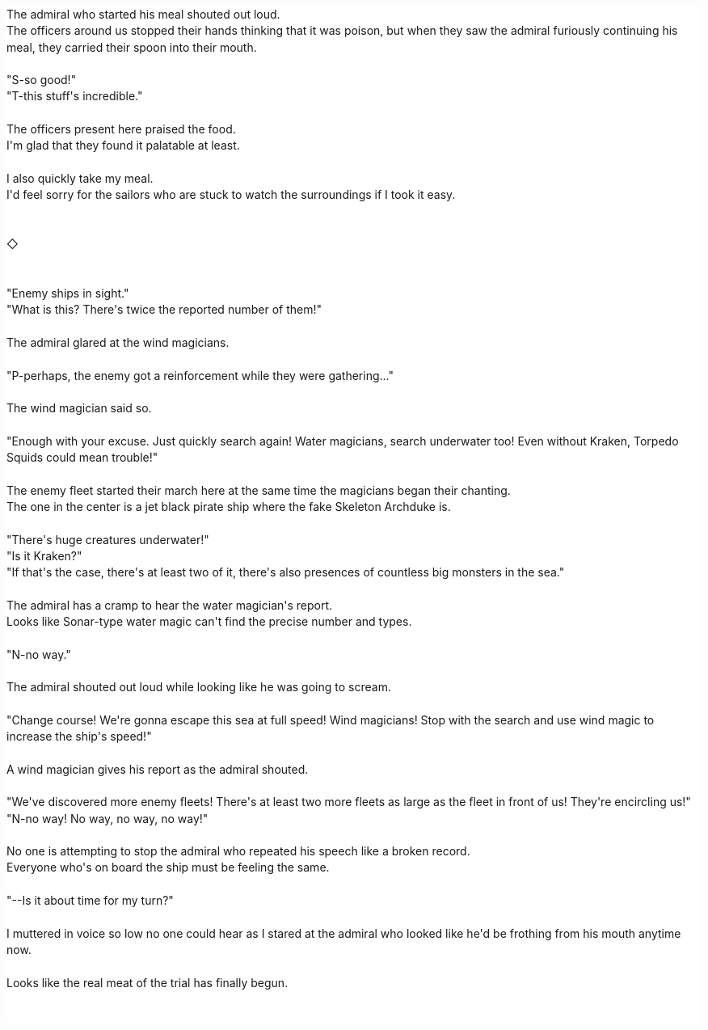 The admiral who started his meal shouted out loud.<br/>
The officers around us stopped their hands thinking that it was poison, but when they saw the admiral furiously continuing his meal, they carried their spoon into their mouth.<br/>
<br/>
"S-so good!"<br/>
"T-this stuff's incredible."<br/>
<br/>
The officers present here praised the food.<br/>
I'm glad that they found it palatable at least.<br/>
<br/>
I also quickly take my meal.<br/>
I'd feel sorry for the sailors who are stuck to watch the surroundings if I took it easy.<br/>
<br/>
<br/>
◇<br/>
<br/>
<br/>
"Enemy ships in sight."<br/>
"What is this? There's twice the reported number of them!"<br/>
<br/>
The admiral glared at the wind magicians.<br/>
<br/>
"P-perhaps, the enemy got a reinforcement while they were gathering..."<br/>
<br/>
The wind magician said so.<br/>
<br/>
"Enough with your excuse. Just quickly search again! Water magicians, search underwater too! Even without Kraken, Torpedo Squids could mean trouble!"<br/>
<br/>
The enemy fleet started their march here at the same time the magicians began their chanting.<br/>
The one in the center is a jet black pirate ship where the fake Skeleton Archduke is.<br/>
<br/>
"There's huge creatures underwater!"<br/>
"Is it Kraken?"<br/>
"If that's the case, there's at least two of it, there's also presences of countless big monsters in the sea."<br/>
<br/>
The admiral has a cramp to hear the water magician's report.<br/>
Looks like Sonar-type water magic can't find the precise number and types.<br/>
<br/>
"N-no way."<br/>
<br/>
The admiral shouted out loud while looking like he was going to scream.<br/>
<br/>
"Change course! We're gonna escape this sea at full speed! Wind magicians! Stop with the search and use wind magic to increase the ship's speed!"<br/>
<br/>
A wind magician gives his report as the admiral shouted.<br/>
<br/>
"We've discovered more enemy fleets! There's at least two more fleets as large as the fleet in front of us! They're encircling us!"<br/>
"N-no way! No way, no way, no way!"<br/>
<br/>
No one is attempting to stop the admiral who repeated his speech like a broken record.<br/>
Everyone who's on board the ship must be feeling the same.<br/>
<br/>
"--Is it about time for my turn?"<br/>
<br/>
I muttered in voice so low no one could hear as I stared at the admiral who looked like he'd be frothing from his mouth anytime now.<br/>
<br/>
Looks like the real meat of the trial has finally begun.<br/>
<br/>
<br/>